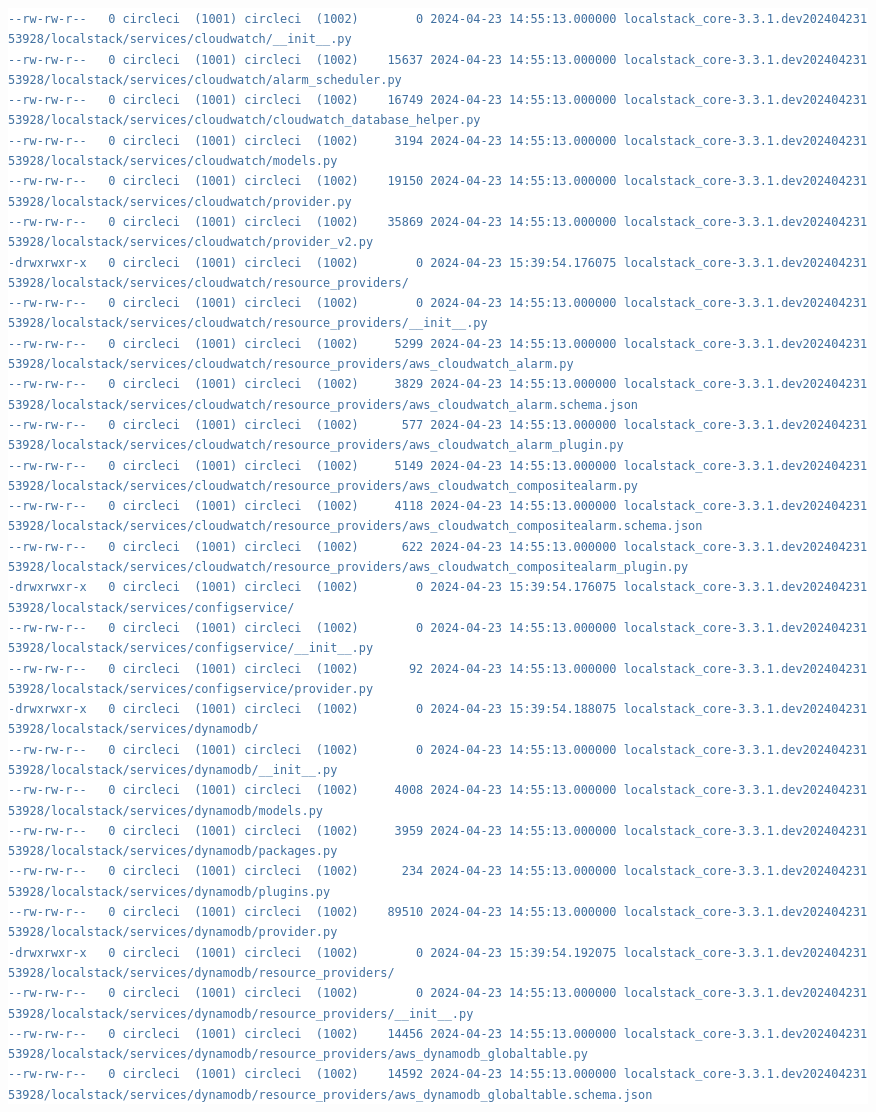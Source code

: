 ```diff
--rw-rw-r--   0 circleci  (1001) circleci  (1002)        0 2024-04-23 14:55:13.000000 localstack_core-3.3.1.dev20240423153928/localstack/services/cloudwatch/__init__.py
--rw-rw-r--   0 circleci  (1001) circleci  (1002)    15637 2024-04-23 14:55:13.000000 localstack_core-3.3.1.dev20240423153928/localstack/services/cloudwatch/alarm_scheduler.py
--rw-rw-r--   0 circleci  (1001) circleci  (1002)    16749 2024-04-23 14:55:13.000000 localstack_core-3.3.1.dev20240423153928/localstack/services/cloudwatch/cloudwatch_database_helper.py
--rw-rw-r--   0 circleci  (1001) circleci  (1002)     3194 2024-04-23 14:55:13.000000 localstack_core-3.3.1.dev20240423153928/localstack/services/cloudwatch/models.py
--rw-rw-r--   0 circleci  (1001) circleci  (1002)    19150 2024-04-23 14:55:13.000000 localstack_core-3.3.1.dev20240423153928/localstack/services/cloudwatch/provider.py
--rw-rw-r--   0 circleci  (1001) circleci  (1002)    35869 2024-04-23 14:55:13.000000 localstack_core-3.3.1.dev20240423153928/localstack/services/cloudwatch/provider_v2.py
-drwxrwxr-x   0 circleci  (1001) circleci  (1002)        0 2024-04-23 15:39:54.176075 localstack_core-3.3.1.dev20240423153928/localstack/services/cloudwatch/resource_providers/
--rw-rw-r--   0 circleci  (1001) circleci  (1002)        0 2024-04-23 14:55:13.000000 localstack_core-3.3.1.dev20240423153928/localstack/services/cloudwatch/resource_providers/__init__.py
--rw-rw-r--   0 circleci  (1001) circleci  (1002)     5299 2024-04-23 14:55:13.000000 localstack_core-3.3.1.dev20240423153928/localstack/services/cloudwatch/resource_providers/aws_cloudwatch_alarm.py
--rw-rw-r--   0 circleci  (1001) circleci  (1002)     3829 2024-04-23 14:55:13.000000 localstack_core-3.3.1.dev20240423153928/localstack/services/cloudwatch/resource_providers/aws_cloudwatch_alarm.schema.json
--rw-rw-r--   0 circleci  (1001) circleci  (1002)      577 2024-04-23 14:55:13.000000 localstack_core-3.3.1.dev20240423153928/localstack/services/cloudwatch/resource_providers/aws_cloudwatch_alarm_plugin.py
--rw-rw-r--   0 circleci  (1001) circleci  (1002)     5149 2024-04-23 14:55:13.000000 localstack_core-3.3.1.dev20240423153928/localstack/services/cloudwatch/resource_providers/aws_cloudwatch_compositealarm.py
--rw-rw-r--   0 circleci  (1001) circleci  (1002)     4118 2024-04-23 14:55:13.000000 localstack_core-3.3.1.dev20240423153928/localstack/services/cloudwatch/resource_providers/aws_cloudwatch_compositealarm.schema.json
--rw-rw-r--   0 circleci  (1001) circleci  (1002)      622 2024-04-23 14:55:13.000000 localstack_core-3.3.1.dev20240423153928/localstack/services/cloudwatch/resource_providers/aws_cloudwatch_compositealarm_plugin.py
-drwxrwxr-x   0 circleci  (1001) circleci  (1002)        0 2024-04-23 15:39:54.176075 localstack_core-3.3.1.dev20240423153928/localstack/services/configservice/
--rw-rw-r--   0 circleci  (1001) circleci  (1002)        0 2024-04-23 14:55:13.000000 localstack_core-3.3.1.dev20240423153928/localstack/services/configservice/__init__.py
--rw-rw-r--   0 circleci  (1001) circleci  (1002)       92 2024-04-23 14:55:13.000000 localstack_core-3.3.1.dev20240423153928/localstack/services/configservice/provider.py
-drwxrwxr-x   0 circleci  (1001) circleci  (1002)        0 2024-04-23 15:39:54.188075 localstack_core-3.3.1.dev20240423153928/localstack/services/dynamodb/
--rw-rw-r--   0 circleci  (1001) circleci  (1002)        0 2024-04-23 14:55:13.000000 localstack_core-3.3.1.dev20240423153928/localstack/services/dynamodb/__init__.py
--rw-rw-r--   0 circleci  (1001) circleci  (1002)     4008 2024-04-23 14:55:13.000000 localstack_core-3.3.1.dev20240423153928/localstack/services/dynamodb/models.py
--rw-rw-r--   0 circleci  (1001) circleci  (1002)     3959 2024-04-23 14:55:13.000000 localstack_core-3.3.1.dev20240423153928/localstack/services/dynamodb/packages.py
--rw-rw-r--   0 circleci  (1001) circleci  (1002)      234 2024-04-23 14:55:13.000000 localstack_core-3.3.1.dev20240423153928/localstack/services/dynamodb/plugins.py
--rw-rw-r--   0 circleci  (1001) circleci  (1002)    89510 2024-04-23 14:55:13.000000 localstack_core-3.3.1.dev20240423153928/localstack/services/dynamodb/provider.py
-drwxrwxr-x   0 circleci  (1001) circleci  (1002)        0 2024-04-23 15:39:54.192075 localstack_core-3.3.1.dev20240423153928/localstack/services/dynamodb/resource_providers/
--rw-rw-r--   0 circleci  (1001) circleci  (1002)        0 2024-04-23 14:55:13.000000 localstack_core-3.3.1.dev20240423153928/localstack/services/dynamodb/resource_providers/__init__.py
--rw-rw-r--   0 circleci  (1001) circleci  (1002)    14456 2024-04-23 14:55:13.000000 localstack_core-3.3.1.dev20240423153928/localstack/services/dynamodb/resource_providers/aws_dynamodb_globaltable.py
--rw-rw-r--   0 circleci  (1001) circleci  (1002)    14592 2024-04-23 14:55:13.000000 localstack_core-3.3.1.dev20240423153928/localstack/services/dynamodb/resource_providers/aws_dynamodb_globaltable.schema.json
```